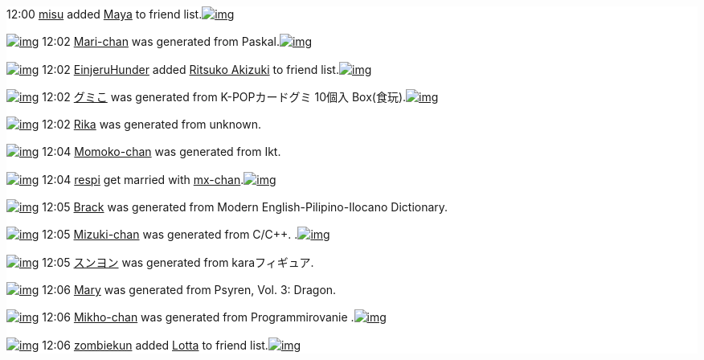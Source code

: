 12:00 [misu](http://www.barcodekanojo.com/user/413957/misu) added [Maya](http://www.barcodekanojo.com/kanojo/2422458/Maya) to friend list.[![img](http://img10.imageshack.us/img10/5502/fbh2.png)](http://www.barcodekanojo.com/kanojo/2422458/Maya) 

[![img](http://img706.imageshack.us/img706/6954/g8t0.png)](http://www.barcodekanojo.com/kanojo/2593667/Mari-chan) 12:02 [Mari-chan](http://www.barcodekanojo.com/kanojo/2593667/Mari-chan) was generated from Paskal.[![img](http://img802.imageshack.us/img802/9378/57yd.jpg)](http://www.barcodekanojo.com/product_images/barcode/5073291/1383188494/Paskal.jpg) 

[![img](http://img43.imageshack.us/img43/2643/wpna.png)](http://www.barcodekanojo.com/user/412590/EinjeruHunder) 12:02 [EinjeruHunder](http://www.barcodekanojo.com/user/412590/EinjeruHunder) added [Ritsuko Akizuki](http://www.barcodekanojo.com/kanojo/2401282/Ritsuko%20Akizuki) to friend list.[![img](http://img197.imageshack.us/img197/6223/u1v3.png)](http://www.barcodekanojo.com/kanojo/2401282/Ritsuko%20Akizuki) 

[![img](http://img833.imageshack.us/img833/4734/odsc.png)](http://www.barcodekanojo.com/kanojo/2593668/%E3%82%B0%E3%83%9F%E3%81%93) 12:02 [グミこ](http://www.barcodekanojo.com/kanojo/2593668/%E3%82%B0%E3%83%9F%E3%81%93) was generated from K-POPカードグミ 10個入 Box(食玩).[![img](http://img12.imageshack.us/img12/1319/bg9q.jpg)](http://www.barcodekanojo.com/product_images/barcode/4183468/1345897401/K-POP%E3%82%AB%E3%83%BC%E3%83%89%E3%82%B0%E3%83%9F.jpg) 

[![img](http://img194.imageshack.us/img194/1417/9sv8.png)](http://www.barcodekanojo.com/kanojo/2593669/Rika) 12:02 [Rika](http://www.barcodekanojo.com/kanojo/2593669/Rika) was generated from unknown.

[![img](http://img21.imageshack.us/img21/6295/4vp3.png)](http://www.barcodekanojo.com/kanojo/2593670/Momoko-chan) 12:04 [Momoko-chan](http://www.barcodekanojo.com/kanojo/2593670/Momoko-chan) was generated from Ikt.

[![img](http://img13.imageshack.us/img13/1513/8lvw.jpg)](http://www.barcodekanojo.com/user/402053/respi) 12:04 [respi](http://www.barcodekanojo.com/user/402053/respi) get married with [mx-chan](http://www.barcodekanojo.com/kanojo/2496516/mx-chan).[![img](http://img13.imageshack.us/img13/1043/se0t.png)](http://www.barcodekanojo.com/kanojo/2496516/mx-chan) 

[![img](http://img42.imageshack.us/img42/1216/3ufq.png)](http://www.barcodekanojo.com/kanojo/2593671/Brack) 12:05 [Brack](http://www.barcodekanojo.com/kanojo/2593671/Brack) was generated from Modern English-Pilipino-Ilocano Dictionary.

[![img](http://img4.imageshack.us/img4/4160/9riu.png)](http://www.barcodekanojo.com/kanojo/2593672/Mizuki-chan) 12:05 [Mizuki-chan](http://www.barcodekanojo.com/kanojo/2593672/Mizuki-chan) was generated from C/C++. .[![img](http://img19.imageshack.us/img19/7518/hpj2.jpg)](http://www.barcodekanojo.com/product_images/barcode/5073297/1383188691/C%2FC%2B%2B.%20.jpg) 

[![img](http://img197.imageshack.us/img197/4547/029h.png)](http://www.barcodekanojo.com/kanojo/2593673/%E3%82%B9%E3%83%B3%E3%83%A8%E3%83%B3) 12:05 [スンヨン](http://www.barcodekanojo.com/kanojo/2593673/%E3%82%B9%E3%83%B3%E3%83%A8%E3%83%B3) was generated from karaフィギュア.

[![img](http://img600.imageshack.us/img600/5914/a3i4.png)](http://www.barcodekanojo.com/kanojo/2593674/Mary) 12:06 [Mary](http://www.barcodekanojo.com/kanojo/2593674/Mary) was generated from Psyren, Vol. 3: Dragon.

[![img](http://img18.imageshack.us/img18/3416/qacd.png)](http://www.barcodekanojo.com/kanojo/2593675/Mikho-chan) 12:06 [Mikho-chan](http://www.barcodekanojo.com/kanojo/2593675/Mikho-chan) was generated from Programmirovanie .[![img](http://img543.imageshack.us/img543/4393/upj2.jpg)](http://www.barcodekanojo.com/product_images/barcode/5073300/1383188765/Programmirovanie%20.jpg) 

[![img](http://img22.imageshack.us/img22/5788/w7h0.jpg)](http://www.barcodekanojo.com/user/308166/zombiekun) 12:06 [zombiekun](http://www.barcodekanojo.com/user/308166/zombiekun) added [Lotta](http://www.barcodekanojo.com/kanojo/2545946/Lotta) to friend list.[![img](http://img29.imageshack.us/img29/8720/09av.png)](http://www.barcodekanojo.com/kanojo/2545946/Lotta) 
